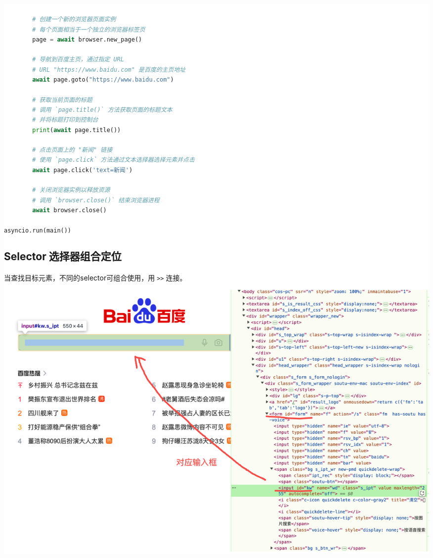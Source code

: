 ```python
        
        # 创建一个新的浏览器页面实例
        # 每个页面相当于一个独立的浏览器标签页
        page = await browser.new_page()
        
        # 导航到百度主页，通过指定 URL
        # URL "https://www.baidu.com" 是百度的主页地址
        await page.goto("https://www.baidu.com")
        
        # 获取当前页面的标题
        # 调用 `page.title()` 方法获取页面的标题文本
        # 并将标题打印到控制台
        print(await page.title())
        
        # 点击页面上的 "新闻" 链接
        # 使用 `page.click` 方法通过文本选择器选择元素并点击
        await page.click('text=新闻')
        
        # 关闭浏览器实例以释放资源
        # 调用 `browser.close()` 结束浏览器进程
        await browser.close()

asyncio.run(main())
```


## Selector 选择器组合定位

当查找目标元素，不同的selector可组合使用，用 `>>` 连接。

![](../images/百度输入框.png)
